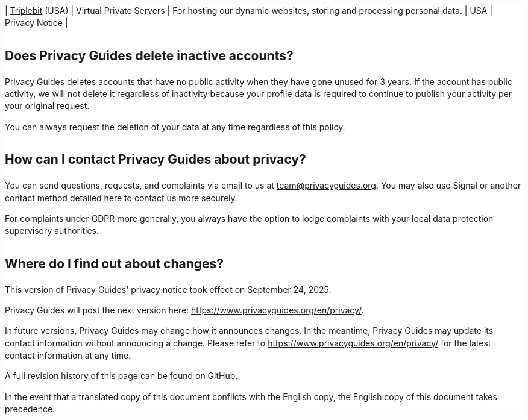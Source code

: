 | [Triplebit](https://www.triplebit.org) (USA)               | Virtual Private Servers                                                                      | For hosting our dynamic websites, storing and processing personal data.                                                                | USA              | [Privacy Notice](https://www.triplebit.org/privacy)                                                          |

## Does Privacy Guides delete inactive accounts?

Privacy Guides deletes accounts that have no public activity when they have gone unused for 3 years. If the account has public activity, we will not delete it regardless of inactivity because your profile data is required to continue to publish your activity per your original request.

You can always request the deletion of your data at any time regardless of this policy.

## How can I contact Privacy Guides about privacy?

You can send questions, requests, and complaints via email to us at <team@privacyguides.org>. You may also use Signal or another contact method detailed [here](about.md#contact-us) to contact us more securely.

For complaints under GDPR more generally, you always have the option to lodge complaints with your local data protection supervisory authorities.

## Where do I find out about changes?

This version of Privacy Guides' privacy notice took effect on September 24, 2025.

Privacy Guides will post the next version here: <https://www.privacyguides.org/en/privacy/>.

In future versions, Privacy Guides may change how it announces changes. In the meantime, Privacy Guides may update its contact information without announcing a change. Please refer to <https://www.privacyguides.org/en/privacy/> for the latest contact information at any time.

A full revision [history](https://github.com/privacyguides/privacyguides.org/commits/main/docs/privacy.md) of this page can be found on GitHub.

In the event that a translated copy of this document conflicts with the English copy, the English copy of this document takes precedence.
